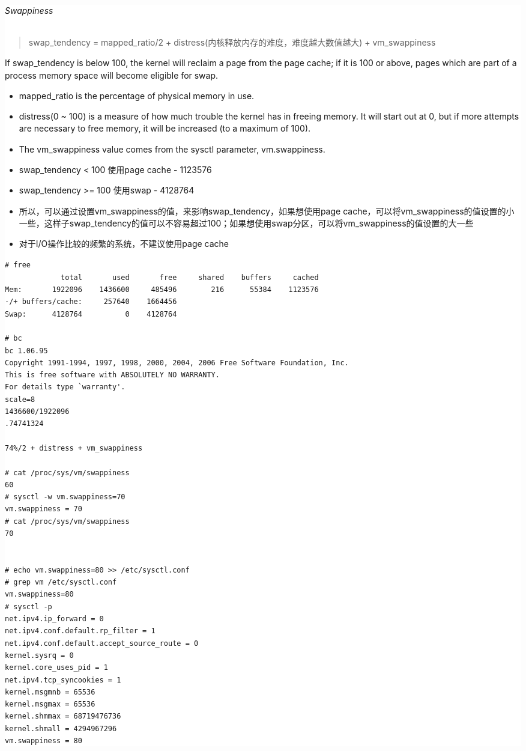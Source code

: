 ###### Swappiness

> swap_tendency = mapped_ratio/2 + distress(内核释放内存的难度，难度越大数值越大) + vm_swappiness

If swap_tendency is below 100, the kernel will reclaim a page from the page cache; if it is 100 or above, pages which are part of a process memory space will become eligible for swap.

*    mapped_ratio is the percentage of physical memory in use. 
*    distress(0 ~ 100) is a measure of how much trouble the kernel has in freeing memory. It will start out at 0, but if more attempts are necessary to free memory, it will be increased (to a maximum of 100). 
*    The vm_swappiness value comes from the sysctl parameter, vm.swappiness.

*    swap_tendency < 100  使用page cache - 1123576
*    swap_tendency >= 100 使用swap - 4128764
*    所以，可以通过设置vm_swappiness的值，来影响swap_tendency，如果想使用page cache，可以将vm_swappiness的值设置的小一些，这样子swap_tendency的值可以不容易超过100；如果想使用swap分区，可以将vm_swappiness的值设置的大一些
*    对于I/O操作比较的频繁的系统，不建议使用page cache


```
# free
             total       used       free     shared    buffers     cached
Mem:       1922096    1436600     485496        216      55384    1123576
-/+ buffers/cache:     257640    1664456
Swap:      4128764          0    4128764

# bc
bc 1.06.95
Copyright 1991-1994, 1997, 1998, 2000, 2004, 2006 Free Software Foundation, Inc.
This is free software with ABSOLUTELY NO WARRANTY.
For details type `warranty'. 
scale=8
1436600/1922096
.74741324

74%/2 + distress + vm_swappiness

# cat /proc/sys/vm/swappiness 
60
# sysctl -w vm.swappiness=70
vm.swappiness = 70
# cat /proc/sys/vm/swappiness 
70


# echo vm.swappiness=80 >> /etc/sysctl.conf
# grep vm /etc/sysctl.conf
vm.swappiness=80
# sysctl -p
net.ipv4.ip_forward = 0
net.ipv4.conf.default.rp_filter = 1
net.ipv4.conf.default.accept_source_route = 0
kernel.sysrq = 0
kernel.core_uses_pid = 1
net.ipv4.tcp_syncookies = 1
kernel.msgmnb = 65536
kernel.msgmax = 65536
kernel.shmmax = 68719476736
kernel.shmall = 4294967296
vm.swappiness = 80
```

